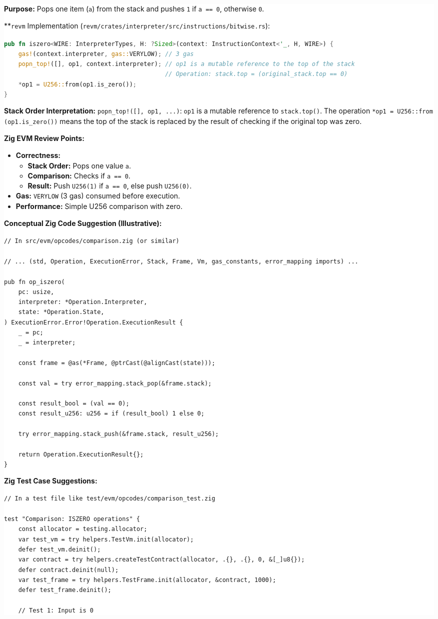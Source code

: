 **Purpose:** Pops one item (`a`) from the stack and pushes `1` if `a == 0`, otherwise `0`.

**`revm` Implementation (`revm/crates/interpreter/src/instructions/bitwise.rs`):
```rust
pub fn iszero<WIRE: InterpreterTypes, H: ?Sized>(context: InstructionContext<'_, H, WIRE>) {
    gas!(context.interpreter, gas::VERYLOW); // 3 gas
    popn_top!([], op1, context.interpreter); // op1 is a mutable reference to the top of the stack
                                             // Operation: stack.top = (original_stack.top == 0)
    *op1 = U256::from(op1.is_zero());
}
```
**Stack Order Interpretation:**
`popn_top!([], op1, ...)`:
  `op1` is a mutable reference to `stack.top()`.
The operation `*op1 = U256::from(op1.is_zero())` means the top of the stack is replaced by the result of checking if the original top was zero.

**Zig EVM Review Points:**
*   **Correctness:**
    *   **Stack Order:** Pops one value `a`.
    *   **Comparison:** Checks if `a == 0`.
    *   **Result:** Push `U256(1)` if `a == 0`, else push `U256(0)`.
*   **Gas:** `VERYLOW` (3 gas) consumed before execution.
*   **Performance:** Simple U256 comparison with zero.

**Conceptual Zig Code Suggestion (Illustrative):**
```zig
// In src/evm/opcodes/comparison.zig (or similar)

// ... (std, Operation, ExecutionError, Stack, Frame, Vm, gas_constants, error_mapping imports) ...

pub fn op_iszero(
    pc: usize,
    interpreter: *Operation.Interpreter,
    state: *Operation.State,
) ExecutionError.Error!Operation.ExecutionResult {
    _ = pc;
    _ = interpreter;

    const frame = @as(*Frame, @ptrCast(@alignCast(state)));

    const val = try error_mapping.stack_pop(&frame.stack);

    const result_bool = (val == 0);
    const result_u256: u256 = if (result_bool) 1 else 0;

    try error_mapping.stack_push(&frame.stack, result_u256);

    return Operation.ExecutionResult{};
}
```

**Zig Test Case Suggestions:**
```zig
// In a test file like test/evm/opcodes/comparison_test.zig

test "Comparison: ISZERO operations" {
    const allocator = testing.allocator;
    var test_vm = try helpers.TestVm.init(allocator);
    defer test_vm.deinit();
    var contract = try helpers.createTestContract(allocator, .{}, .{}, 0, &[_]u8{});
    defer contract.deinit(null);
    var test_frame = try helpers.TestFrame.init(allocator, &contract, 1000);
    defer test_frame.deinit();

    // Test 1: Input is 0
```